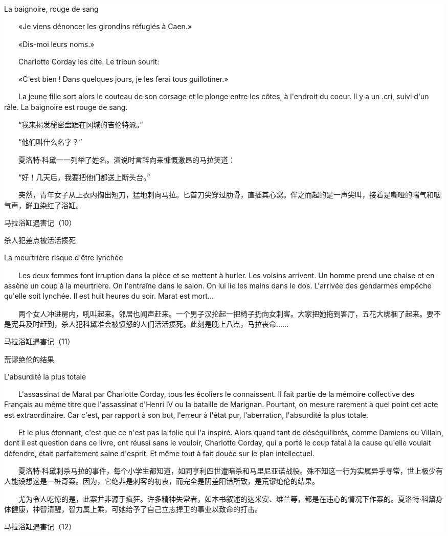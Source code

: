 La baignoire, rouge de sang

　　«Je viens dénoncer les girondins réfugiés à Caen.»

　　«Dis-moi leurs noms.»

　　Charlotte Corday les cite. Le tribun sourit:

　　«C'est bien ! Dans quelques jours, je les ferai tous guillotiner.»

　　La jeune fille sort alors le couteau de son corsage et le plonge entre les côtes, à l'endroit du coeur. Il y a un .cri, suivi d'un râle. La baignoire est rouge de sang.



　　“我来揭发秘密盘踞在冈城的吉伦特派。”

　　“他们叫什么名字？”

　　夏洛特·科黛一一列举了姓名。演说时言辞向来慷慨激昂的马拉笑道：

　　“好！几天后，我要把他们都送上断头台。”

　　突然，青年女子从上衣内掏出短刀，猛地刺向马拉。匕首刀尖穿过肋骨，直插其心窝。伴之而起的是一声尖叫，接着是嘶哑的喘气和咽气声，鲜血染红了浴缸。

马拉浴缸遇害记（10）

杀人犯差点被活活揍死

La meurtrière risque d'être lynchée

　　Les deux femmes font irruption dans la pièce et se mettent à hurler. Les voisins arrivent. Un homme prend une chaise et en assène un coup à la meurtrière. On l'entraîne dans le salon. On lui lie les mains dans le dos. L'arrivée des gendarmes empêche qu'elle soit lynchée. Il est huit heures du soir. Marat est mort...



　　两个女人冲进房内，吼叫起来。邻居也闻声赶来。一个男子汉抡起一把椅子扔向女刺客。大家把她拖到客厅，五花大绑梱了起来。要不是宪兵及时赶到，杀人犯科黛准会被愤怒的人们活活揍死。此刻是晚上八点，马拉丧命……

马拉浴缸遇害记（11）

荒谬绝伦的结果

L'absurdité la plus totale

　　L'assassinat de Marat par Charlotte Corday, tous les écoliers le connaissent. Il fait partie de la mémoire collective des Français au même titre que l'assassinat d'Henri IV ou la bataille de Marignan. Pourtant, on mesure rarement à quel point cet acte est extraordinaire. Car c'est, par rapport à son but, l'erreur à l'état pur, l'aberration, l'absurdité la plus totale.

　　Et le plus étonnant, c'est que ce n'est pas la folie qui l'a inspiré. Alors quand tant de déséquilibrés, comme Damiens ou Villain, dont il est question dans ce livre, ont réussi sans le vouloir, Charlotte Corday, qui a porté le coup fatal à la cause qu'elle voulait défendre, était parfaitement saine d'esprit. Et même tout à fait douée sur le plan intellectuel.



　　夏洛特·科黛刺杀马拉的事件，每个小学生都知道，如同亨利四世遭暗杀和马里尼亚诺战役。殊不知这一行为实属异乎寻常，世上极少有人能设想这是一桩奇案。因为，它绝非是刺客的初衷，而完全是阴差阳错所致，是荒谬绝伦的结果。

　　尤为令人吃惊的是，此案并非源于疯狂。许多精神失常者，如本书叙述的达米安、维兰等，都是在违心的情况下作案的。夏洛特·科黛身体健康，神智清醒，智力属上乘，可她给予了自己立志捍卫的事业以致命的打击。

马拉浴缸遇害记（12）
